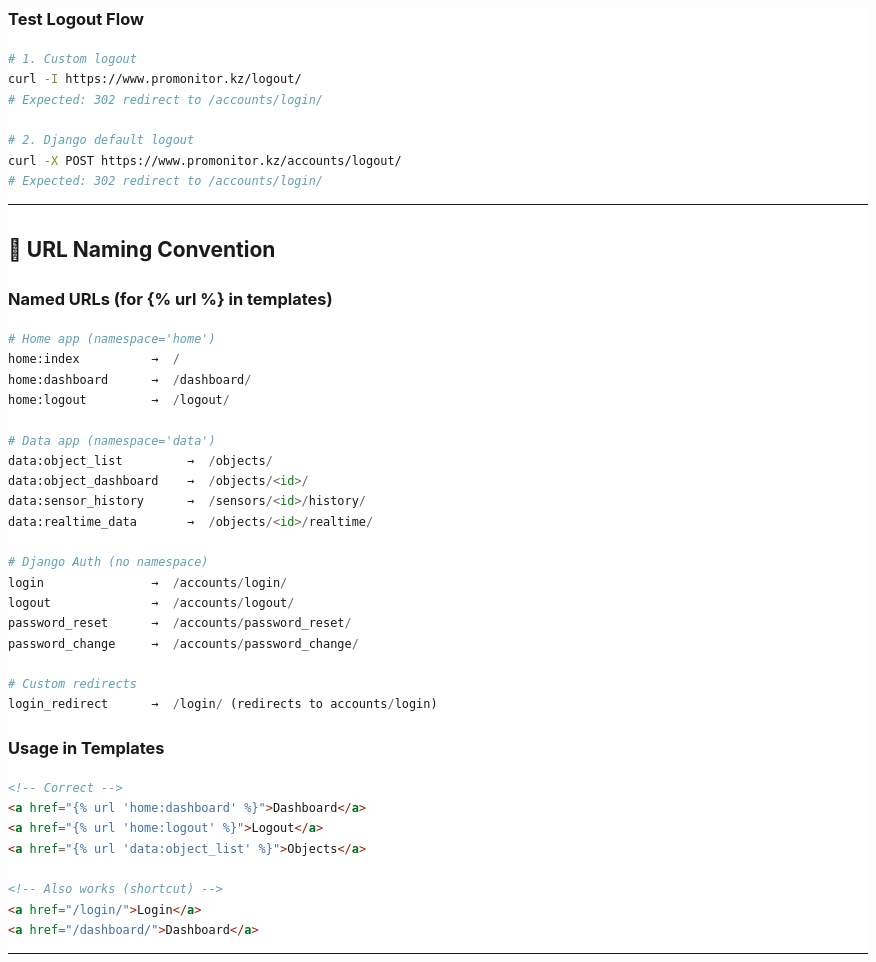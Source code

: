 ### Test Logout Flow

```bash
# 1. Custom logout
curl -I https://www.promonitor.kz/logout/
# Expected: 302 redirect to /accounts/login/

# 2. Django default logout
curl -X POST https://www.promonitor.kz/accounts/logout/
# Expected: 302 redirect to /accounts/login/
```

---

## 📝 URL Naming Convention

### Named URLs (for {% url %} in templates)

```python
# Home app (namespace='home')
home:index          →  /
home:dashboard      →  /dashboard/
home:logout         →  /logout/

# Data app (namespace='data')
data:object_list         →  /objects/
data:object_dashboard    →  /objects/<id>/
data:sensor_history      →  /sensors/<id>/history/
data:realtime_data       →  /objects/<id>/realtime/

# Django Auth (no namespace)
login               →  /accounts/login/
logout              →  /accounts/logout/
password_reset      →  /accounts/password_reset/
password_change     →  /accounts/password_change/

# Custom redirects
login_redirect      →  /login/ (redirects to accounts/login)
```

### Usage in Templates

```html
<!-- Correct -->
<a href="{% url 'home:dashboard' %}">Dashboard</a>
<a href="{% url 'home:logout' %}">Logout</a>
<a href="{% url 'data:object_list' %}">Objects</a>

<!-- Also works (shortcut) -->
<a href="/login/">Login</a>
<a href="/dashboard/">Dashboard</a>
```

---